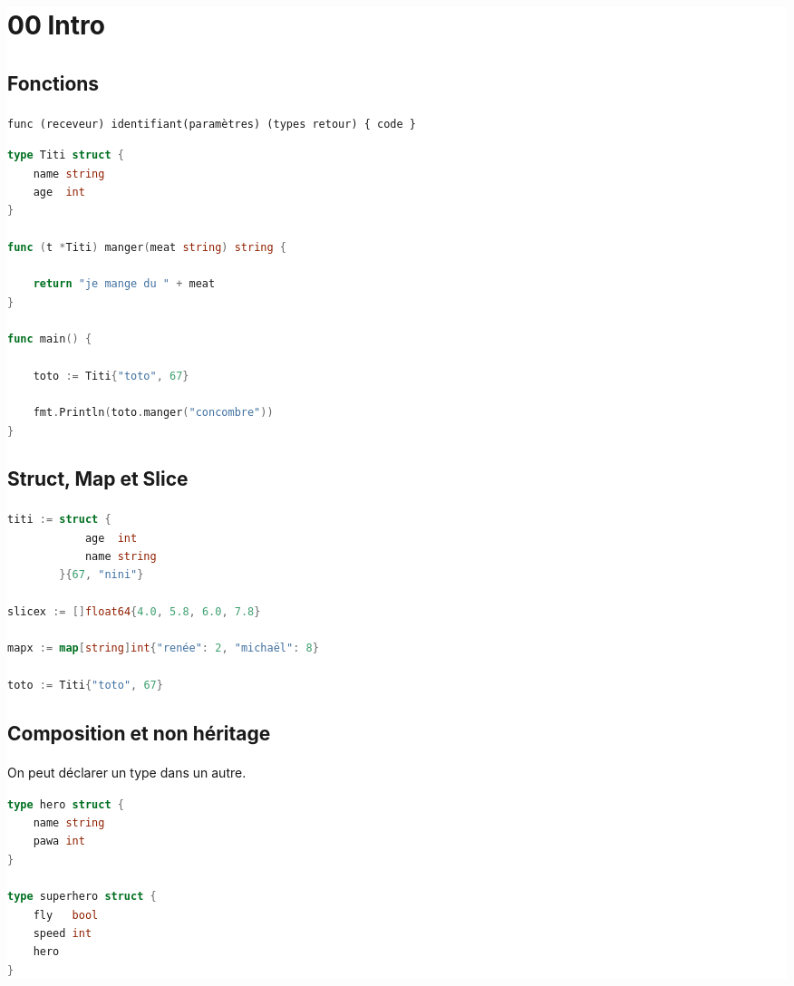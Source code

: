 # 00 Intro

## Fonctions

```
func (receveur) identifiant(paramètres) (types retour) { code }
```

```go
type Titi struct {
	name string
	age  int
}

func (t *Titi) manger(meat string) string {

	return "je mange du " + meat
}

func main() {

	toto := Titi{"toto", 67}

	fmt.Println(toto.manger("concombre"))
}
```

## Struct, Map et Slice

```go
titi := struct {
            age  int
            name string
        }{67, "nini"}

slicex := []float64{4.0, 5.8, 6.0, 7.8}

mapx := map[string]int{"renée": 2, "michaël": 8}

toto := Titi{"toto", 67}
```

## Composition et non héritage

On peut déclarer un type dans un autre.

```go
type hero struct {
	name string
	pawa int
}

type superhero struct {
	fly   bool
	speed int
	hero
}
```
